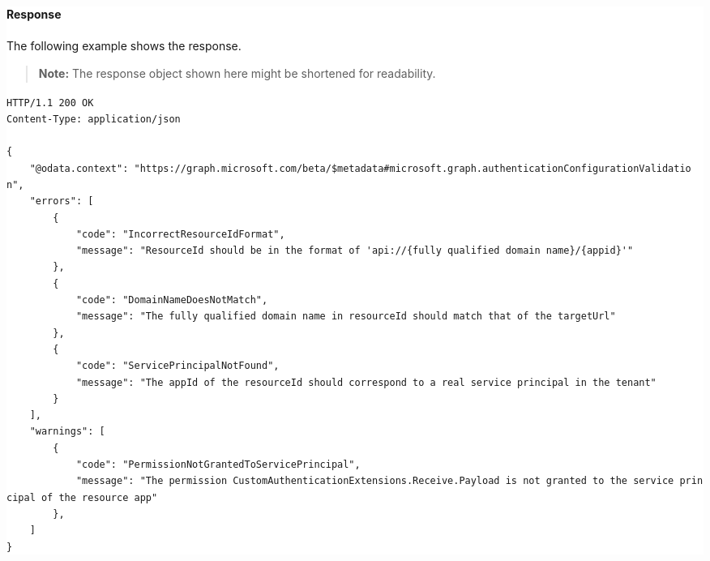 #### Response
The following example shows the response.
>**Note:** The response object shown here might be shortened for readability.

``` http
HTTP/1.1 200 OK
Content-Type: application/json

{
    "@odata.context": "https://graph.microsoft.com/beta/$metadata#microsoft.graph.authenticationConfigurationValidation",
    "errors": [
        {
            "code": "IncorrectResourceIdFormat",
            "message": "ResourceId should be in the format of 'api://{fully qualified domain name}/{appid}'"
        },
        {
            "code": "DomainNameDoesNotMatch",
            "message": "The fully qualified domain name in resourceId should match that of the targetUrl"
        },
        {
            "code": "ServicePrincipalNotFound",
            "message": "The appId of the resourceId should correspond to a real service principal in the tenant"
        }
    ],
    "warnings": [
        {
            "code": "PermissionNotGrantedToServicePrincipal",
            "message": "The permission CustomAuthenticationExtensions.Receive.Payload is not granted to the service principal of the resource app"
        },
    ]
}
```


